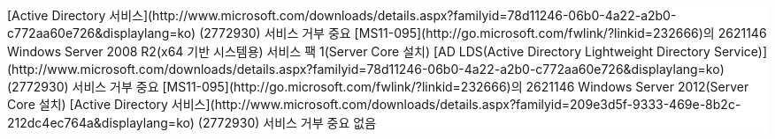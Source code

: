 </td>
<td style="border:1px solid black;">
[Active Directory 서비스](http://www.microsoft.com/downloads/details.aspx?familyid=78d11246-06b0-4a22-a2b0-c772aa60e726&displaylang=ko)  
(2772930)
</td>
<td style="border:1px solid black;">
서비스 거부
</td>
<td style="border:1px solid black;">
중요
</td>
<td style="border:1px solid black;">
[MS11-095](http://go.microsoft.com/fwlink/?linkid=232666)의 2621146
</td>
</tr>
<tr class="alternateRow">
<td style="border:1px solid black;">
Windows Server 2008 R2(x64 기반 시스템용) 서비스 팩 1(Server Core 설치)
</td>
<td style="border:1px solid black;">
[AD LDS(Active Directory Lightweight Directory Service)](http://www.microsoft.com/downloads/details.aspx?familyid=78d11246-06b0-4a22-a2b0-c772aa60e726&displaylang=ko)  
(2772930)
</td>
<td style="border:1px solid black;">
서비스 거부
</td>
<td style="border:1px solid black;">
중요
</td>
<td style="border:1px solid black;">
[MS11-095](http://go.microsoft.com/fwlink/?linkid=232666)의 2621146
</td>
</tr>
<tr>
<td style="border:1px solid black;">
Windows Server 2012(Server Core 설치)
</td>
<td style="border:1px solid black;">
[Active Directory 서비스](http://www.microsoft.com/downloads/details.aspx?familyid=209e3d5f-9333-469e-8b2c-212dc4ec764a&displaylang=ko)  
(2772930)
</td>
<td style="border:1px solid black;">
서비스 거부
</td>
<td style="border:1px solid black;">
중요
</td>
<td style="border:1px solid black;">
없음
</td>
</tr>
</table>
 